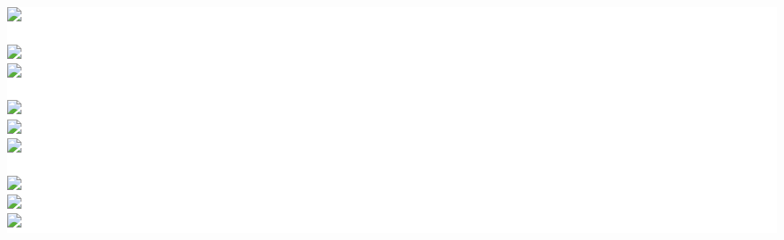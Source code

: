   <div id="modal02" class="w3-modal">
    <img class="w3-modal-content" src="/wanderings/photos/bern-fribourg-murten-18-10-2018/20180929_042116.jpg">
  </div>
</div>

<div>
  &emsp;
</div>

<div>
  <img src="/wanderings/photos/bern-fribourg-murten-18-10-2018/20180929_051113.jpg" style="width:100%"
  class="w3-hover-opacity">

  <div id="modal02" class="w3-modal">
    <img class="w3-modal-content" src="/wanderings/photos/bern-fribourg-murten-18-10-2018/20180929_051113.jpg">
  </div>
</div>

<div>
  &emsp;
</div>

<div class="post-image">
  <div class="w3-row-padding">
    <div class="w3-container w3-third">
      <img src="/wanderings/photos/bern-fribourg-murten-18-10-2018/20180929_031643.jpg" style="width:100%"
      class="w3-hover-opacity">
    </div>
    <div class="w3-container w3-third">
      <img src="/wanderings/photos/bern-fribourg-murten-18-10-2018/20180929_031934.jpg" style="width:100%"
      class="w3-hover-opacity">
    </div>
    <div class="w3-container w3-third">
      <img src="/wanderings/photos/bern-fribourg-murten-18-10-2018/20180929_030436.jpg" style="width:100%"
      class="w3-hover-opacity">
    </div>
  </div>
</div>

<div>
  &emsp;
</div>

<div class="post-image">
  <div class="w3-row-padding">
    <div class="w3-container w3-third">
      <img src="/wanderings/photos/bern-fribourg-murten-18-10-2018/20180929_044412.jpg" style="width:100%"
      class="w3-hover-opacity">
    </div>
    <div class="w3-container w3-third">
      <img src="/wanderings/photos/bern-fribourg-murten-18-10-2018/20180929_043344.jpg" style="width:100%"
      class="w3-hover-opacity">
    </div>
    <div class="w3-container w3-third">
      <img src="/wanderings/photos/bern-fribourg-murten-18-10-2018/20180929_032045.jpg" style="width:100%"
      class="w3-hover-opacity">
    </div>
  </div>
</div>
